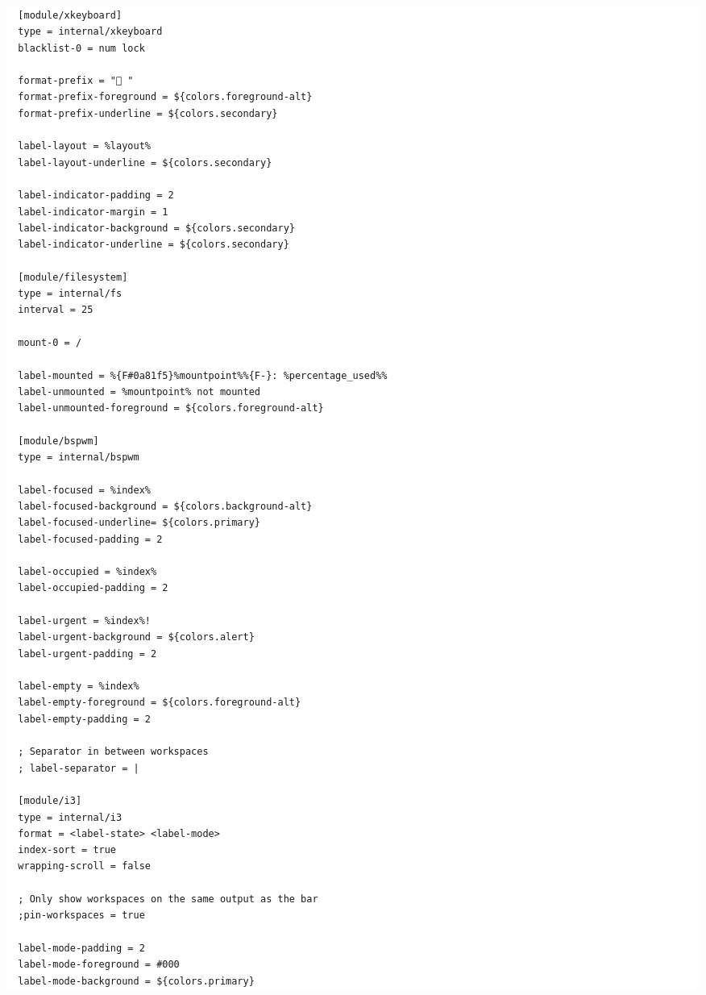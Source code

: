       [module/xkeyboard]
      type = internal/xkeyboard
      blacklist-0 = num lock

      format-prefix = " "
      format-prefix-foreground = ${colors.foreground-alt}
      format-prefix-underline = ${colors.secondary}

      label-layout = %layout%
      label-layout-underline = ${colors.secondary}

      label-indicator-padding = 2
      label-indicator-margin = 1
      label-indicator-background = ${colors.secondary}
      label-indicator-underline = ${colors.secondary}

      [module/filesystem]
      type = internal/fs
      interval = 25

      mount-0 = /

      label-mounted = %{F#0a81f5}%mountpoint%%{F-}: %percentage_used%%
      label-unmounted = %mountpoint% not mounted
      label-unmounted-foreground = ${colors.foreground-alt}

      [module/bspwm]
      type = internal/bspwm

      label-focused = %index%
      label-focused-background = ${colors.background-alt}
      label-focused-underline= ${colors.primary}
      label-focused-padding = 2

      label-occupied = %index%
      label-occupied-padding = 2

      label-urgent = %index%!
      label-urgent-background = ${colors.alert}
      label-urgent-padding = 2

      label-empty = %index%
      label-empty-foreground = ${colors.foreground-alt}
      label-empty-padding = 2

      ; Separator in between workspaces
      ; label-separator = |

      [module/i3]
      type = internal/i3
      format = <label-state> <label-mode>
      index-sort = true
      wrapping-scroll = false

      ; Only show workspaces on the same output as the bar
      ;pin-workspaces = true

      label-mode-padding = 2
      label-mode-foreground = #000
      label-mode-background = ${colors.primary}
